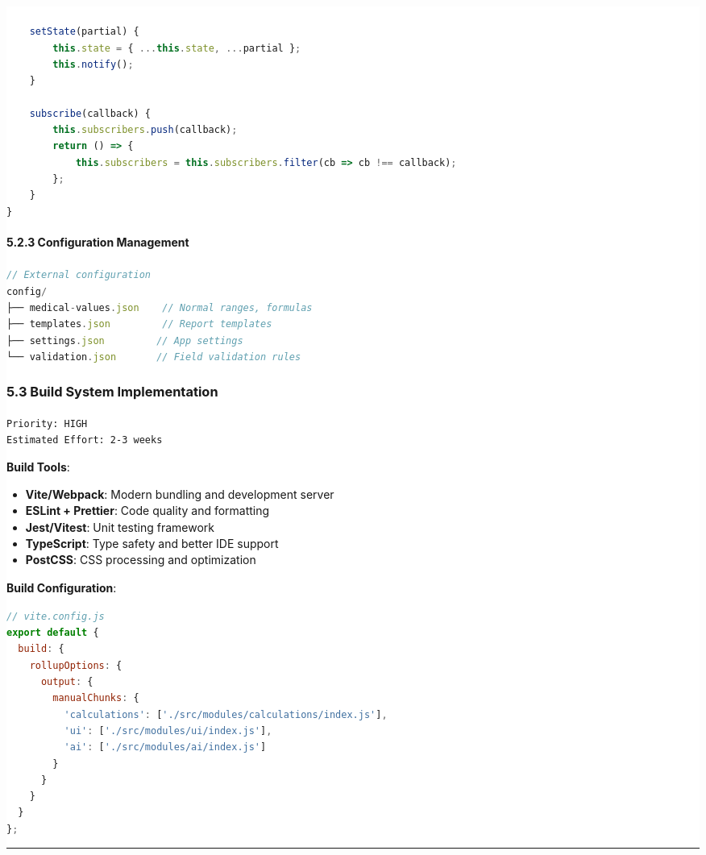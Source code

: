 ```javascript
    
    setState(partial) {
        this.state = { ...this.state, ...partial };
        this.notify();
    }
    
    subscribe(callback) {
        this.subscribers.push(callback);
        return () => {
            this.subscribers = this.subscribers.filter(cb => cb !== callback);
        };
    }
}
```

#### 5.2.3 Configuration Management
```javascript
// External configuration
config/
├── medical-values.json    // Normal ranges, formulas
├── templates.json         // Report templates
├── settings.json         // App settings
└── validation.json       // Field validation rules
```

### 5.3 Build System Implementation
```
Priority: HIGH
Estimated Effort: 2-3 weeks
```

**Build Tools**:
- **Vite/Webpack**: Modern bundling and development server
- **ESLint + Prettier**: Code quality and formatting
- **Jest/Vitest**: Unit testing framework
- **TypeScript**: Type safety and better IDE support
- **PostCSS**: CSS processing and optimization

**Build Configuration**:
```javascript
// vite.config.js
export default {
  build: {
    rollupOptions: {
      output: {
        manualChunks: {
          'calculations': ['./src/modules/calculations/index.js'],
          'ui': ['./src/modules/ui/index.js'],
          'ai': ['./src/modules/ai/index.js']
        }
      }
    }
  }
};
```

---